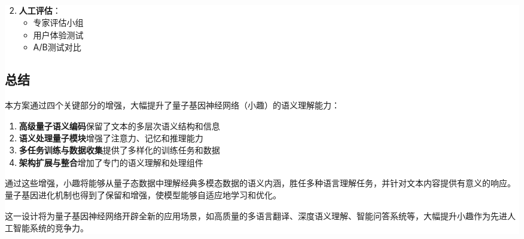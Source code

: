 2. **人工评估**：
   - 专家评估小组
   - 用户体验测试
   - A/B测试对比

## 总结

本方案通过四个关键部分的增强，大幅提升了量子基因神经网络（小趣）的语义理解能力：

1. **高级量子语义编码**保留了文本的多层次语义结构和信息
2. **语义处理量子模块**增强了注意力、记忆和推理能力
3. **多任务训练与数据收集**提供了多样化的训练任务和数据
4. **架构扩展与整合**增加了专门的语义理解和处理组件

通过这些增强，小趣将能够从量子态数据中理解经典多模态数据的语义内涵，胜任多种语言理解任务，并针对文本内容提供有意义的响应。量子基因进化机制也得到了保留和增强，使模型能够自适应地学习和优化。

这一设计将为量子基因神经网络开辟全新的应用场景，如高质量的多语言翻译、深度语义理解、智能问答系统等，大幅提升小趣作为先进人工智能系统的竞争力。 